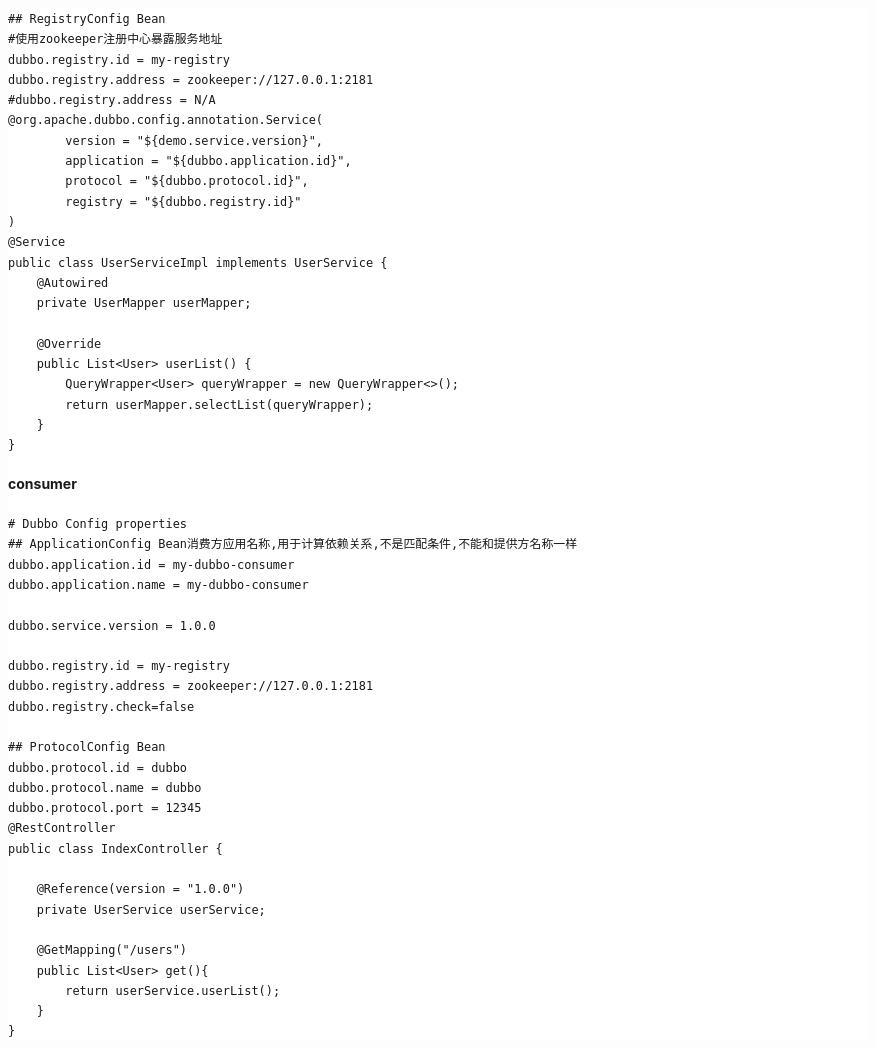 ```
## RegistryConfig Bean
#使用zookeeper注册中心暴露服务地址
dubbo.registry.id = my-registry
dubbo.registry.address = zookeeper://127.0.0.1:2181
#dubbo.registry.address = N/A
@org.apache.dubbo.config.annotation.Service(
        version = "${demo.service.version}",
        application = "${dubbo.application.id}",
        protocol = "${dubbo.protocol.id}",
        registry = "${dubbo.registry.id}"
)
@Service
public class UserServiceImpl implements UserService {
    @Autowired
    private UserMapper userMapper;

    @Override
    public List<User> userList() {
        QueryWrapper<User> queryWrapper = new QueryWrapper<>();
        return userMapper.selectList(queryWrapper);
    }
}
```

#### consumer

```
# Dubbo Config properties
## ApplicationConfig Bean消费方应用名称,用于计算依赖关系,不是匹配条件,不能和提供方名称一样
dubbo.application.id = my-dubbo-consumer
dubbo.application.name = my-dubbo-consumer

dubbo.service.version = 1.0.0

dubbo.registry.id = my-registry
dubbo.registry.address = zookeeper://127.0.0.1:2181
dubbo.registry.check=false

## ProtocolConfig Bean
dubbo.protocol.id = dubbo
dubbo.protocol.name = dubbo
dubbo.protocol.port = 12345
@RestController
public class IndexController {

    @Reference(version = "1.0.0")
    private UserService userService;

    @GetMapping("/users")
    public List<User> get(){
        return userService.userList();
    }
}
```
